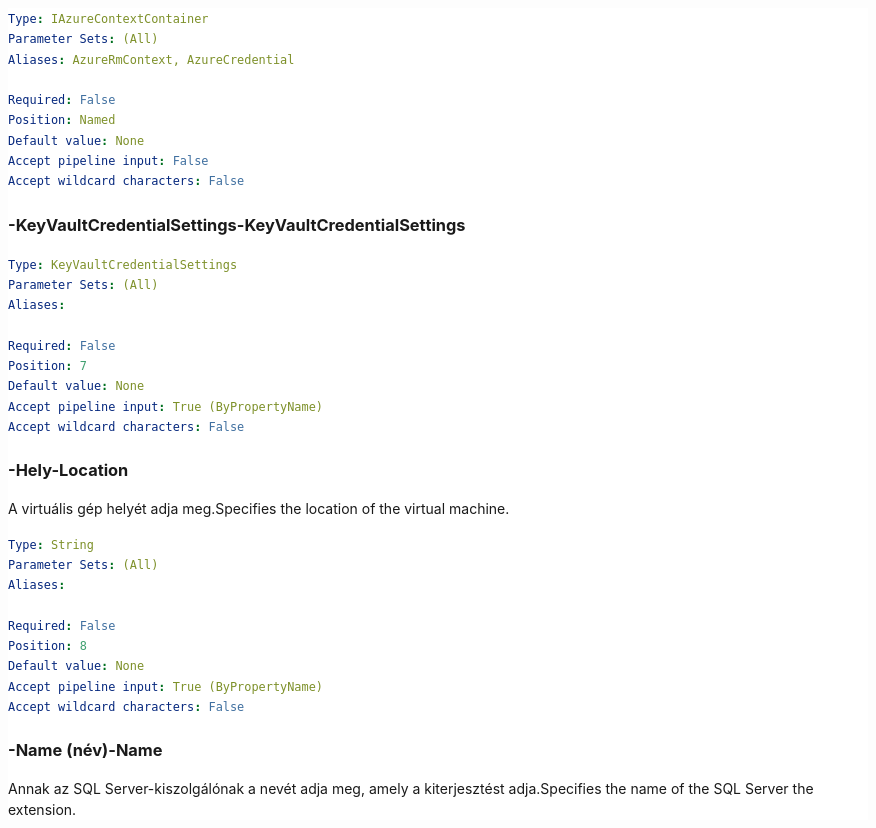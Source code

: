 ```yaml
Type: IAzureContextContainer
Parameter Sets: (All)
Aliases: AzureRmContext, AzureCredential

Required: False
Position: Named
Default value: None
Accept pipeline input: False
Accept wildcard characters: False
```

### <span data-ttu-id="35bb4-136">-KeyVaultCredentialSettings</span><span class="sxs-lookup"><span data-stu-id="35bb4-136">-KeyVaultCredentialSettings</span></span>
```yaml
Type: KeyVaultCredentialSettings
Parameter Sets: (All)
Aliases: 

Required: False
Position: 7
Default value: None
Accept pipeline input: True (ByPropertyName)
Accept wildcard characters: False
```

### <span data-ttu-id="35bb4-137">-Hely</span><span class="sxs-lookup"><span data-stu-id="35bb4-137">-Location</span></span>
<span data-ttu-id="35bb4-138">A virtuális gép helyét adja meg.</span><span class="sxs-lookup"><span data-stu-id="35bb4-138">Specifies the location of the virtual machine.</span></span>

```yaml
Type: String
Parameter Sets: (All)
Aliases: 

Required: False
Position: 8
Default value: None
Accept pipeline input: True (ByPropertyName)
Accept wildcard characters: False
```

### <span data-ttu-id="35bb4-139">-Name (név)</span><span class="sxs-lookup"><span data-stu-id="35bb4-139">-Name</span></span>
<span data-ttu-id="35bb4-140">Annak az SQL Server-kiszolgálónak a nevét adja meg, amely a kiterjesztést adja.</span><span class="sxs-lookup"><span data-stu-id="35bb4-140">Specifies the name of the SQL Server the extension.</span></span>
